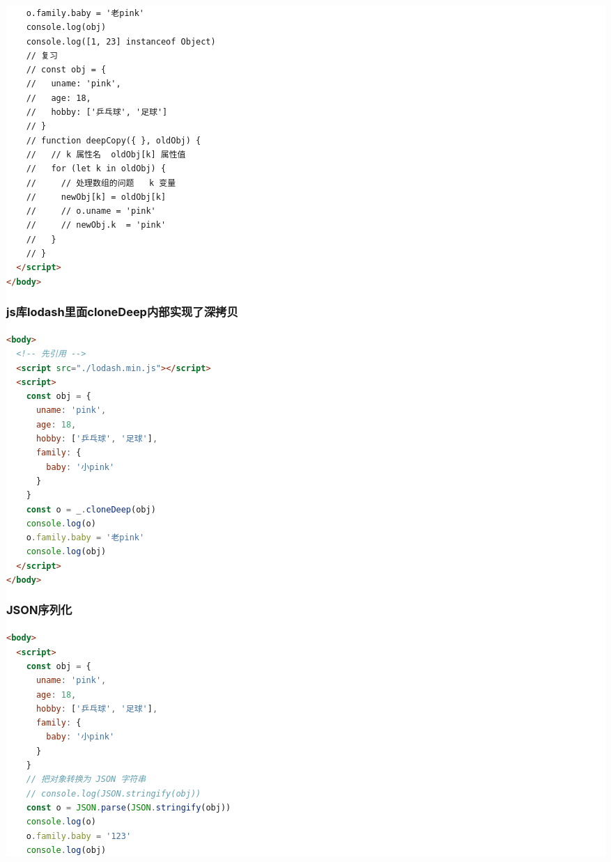 ~~~html
    o.family.baby = '老pink'
    console.log(obj)
    console.log([1, 23] instanceof Object)
    // 复习
    // const obj = {
    //   uname: 'pink',
    //   age: 18,
    //   hobby: ['乒乓球', '足球']
    // }
    // function deepCopy({ }, oldObj) {
    //   // k 属性名  oldObj[k] 属性值
    //   for (let k in oldObj) {
    //     // 处理数组的问题   k 变量
    //     newObj[k] = oldObj[k]
    //     // o.uname = 'pink'
    //     // newObj.k  = 'pink'
    //   }
    // }
  </script>
</body>
~~~

### js库lodash里面cloneDeep内部实现了深拷贝

~~~html
<body>
  <!-- 先引用 -->
  <script src="./lodash.min.js"></script>
  <script>
    const obj = {
      uname: 'pink',
      age: 18,
      hobby: ['乒乓球', '足球'],
      family: {
        baby: '小pink'
      }
    }
    const o = _.cloneDeep(obj)
    console.log(o)
    o.family.baby = '老pink'
    console.log(obj)
  </script>
</body>
~~~

### JSON序列化

~~~html
<body>
  <script>
    const obj = {
      uname: 'pink',
      age: 18,
      hobby: ['乒乓球', '足球'],
      family: {
        baby: '小pink'
      }
    }
    // 把对象转换为 JSON 字符串
    // console.log(JSON.stringify(obj))
    const o = JSON.parse(JSON.stringify(obj))
    console.log(o)
    o.family.baby = '123'
    console.log(obj)
~~~